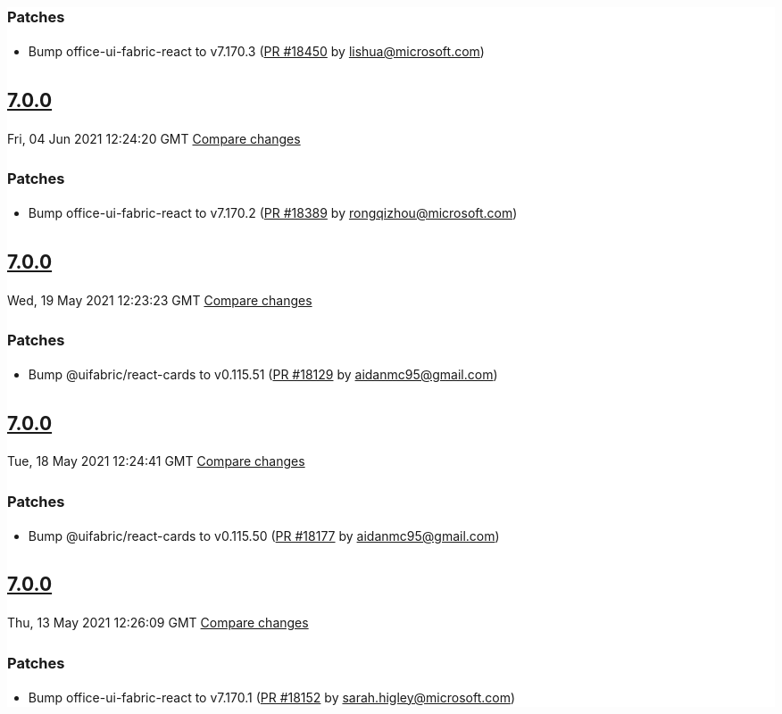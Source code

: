 ### Patches

- Bump office-ui-fabric-react to v7.170.3 ([PR #18450](https://github.com/microsoft/fluentui/pull/18450) by lishua@microsoft.com)

## [7.0.0](https://github.com/microsoft/fluentui/tree/theming-designer_v7.0.0)

Fri, 04 Jun 2021 12:24:20 GMT 
[Compare changes](https://github.com/microsoft/fluentui/compare/theming-designer_v7.0.0..theming-designer_v7.0.0)

### Patches

- Bump office-ui-fabric-react to v7.170.2 ([PR #18389](https://github.com/microsoft/fluentui/pull/18389) by rongqizhou@microsoft.com)

## [7.0.0](https://github.com/microsoft/fluentui/tree/theming-designer_v7.0.0)

Wed, 19 May 2021 12:23:23 GMT 
[Compare changes](https://github.com/microsoft/fluentui/compare/theming-designer_v7.0.0..theming-designer_v7.0.0)

### Patches

- Bump @uifabric/react-cards to v0.115.51 ([PR #18129](https://github.com/microsoft/fluentui/pull/18129) by aidanmc95@gmail.com)

## [7.0.0](https://github.com/microsoft/fluentui/tree/theming-designer_v7.0.0)

Tue, 18 May 2021 12:24:41 GMT 
[Compare changes](https://github.com/microsoft/fluentui/compare/theming-designer_v7.0.0..theming-designer_v7.0.0)

### Patches

- Bump @uifabric/react-cards to v0.115.50 ([PR #18177](https://github.com/microsoft/fluentui/pull/18177) by aidanmc95@gmail.com)

## [7.0.0](https://github.com/microsoft/fluentui/tree/theming-designer_v7.0.0)

Thu, 13 May 2021 12:26:09 GMT 
[Compare changes](https://github.com/microsoft/fluentui/compare/theming-designer_v7.0.0..theming-designer_v7.0.0)

### Patches

- Bump office-ui-fabric-react to v7.170.1 ([PR #18152](https://github.com/microsoft/fluentui/pull/18152) by sarah.higley@microsoft.com)
